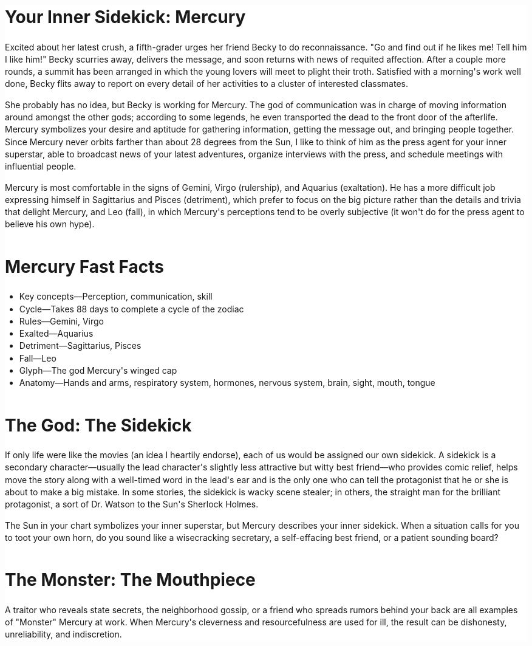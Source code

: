 # Your Inner Sidekick: Mercury
Excited about her latest crush, a fifth-grader urges her friend Becky to do reconnaissance. "Go and find out if he likes me! Tell him I like him!" Becky scurries away, delivers the message, and soon returns with news of requited affection. After a couple more rounds, a summit has been arranged in which the young lovers will meet to plight their troth. Satisfied with a morning's work well done, Becky flits away to report on every detail of her activities to a cluster of interested classmates.

She probably has no idea, but Becky is working for Mercury. The god of communication was in charge of moving information around amongst the other gods; according to some legends, he even transported the dead to the front door of the afterlife. Mercury symbolizes your desire and aptitude for gathering information, getting the message out, and bringing people together. Since Mercury never orbits farther than about 28 degrees from the Sun, I like to think of him as the press agent for your inner superstar, able to broadcast news of your latest adventures, organize interviews with the press, and schedule meetings with influential people.

Mercury is most comfortable in the signs of Gemini, Virgo (rulership), and Aquarius (exaltation). He has a more difficult job expressing himself in Sagittarius and Pisces (detriment), which prefer to focus on the big picture rather than the details and trivia that delight Mercury, and Leo (fall), in which Mercury's perceptions tend to be overly subjective (it won't do for the press agent to believe his own hype).

# Mercury Fast Facts

* Key concepts—Perception, communication, skill
* Cycle—Takes 88 days to complete a cycle of the zodiac
* Rules—Gemini, Virgo
* Exalted—Aquarius
* Detriment—Sagittarius, Pisces
* Fall—Leo
* Glyph—The god Mercury's winged cap
* Anatomy—Hands and arms, respiratory system, hormones, nervous system, brain, sight, mouth, tongue

# The God: The Sidekick

If only life were like the movies (an idea I heartily endorse), each of us would be assigned our own sidekick. A sidekick is a secondary character—usually the lead character's slightly less attractive but witty best friend—who provides comic relief, helps move the story along with a well-timed word in the lead's ear and is the only one who can tell the protagonist that he or she is about to make a big mistake. In some stories, the sidekick is wacky scene stealer; in others, the straight man for the brilliant protagonist, a sort of Dr. Watson to the Sun's Sherlock Holmes.

The Sun in your chart symbolizes your inner superstar, but Mercury describes your inner sidekick. When a situation calls for you to toot your own horn, do you sound like a wisecracking secretary, a self-effacing best friend, or a patient sounding board?

# The Monster: The Mouthpiece

A traitor who reveals state secrets, the neighborhood gossip, or a friend who spreads rumors behind your back are all examples of "Monster" Mercury at work. When Mercury's cleverness and resourcefulness are used for ill, the result can be dishonesty, unreliability, and indiscretion.
